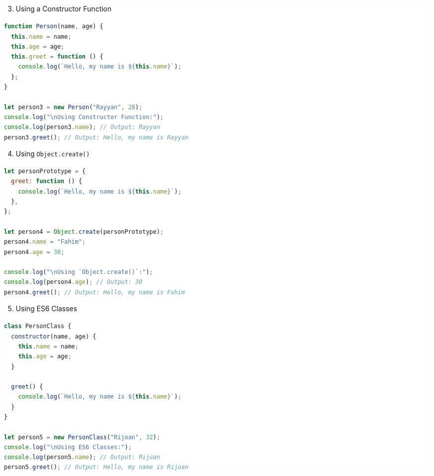 3. Using a Constructor Function

```javascript
function Person(name, age) {
  this.name = name;
  this.age = age;
  this.greet = function () {
    console.log(`Hello, my name is ${this.name}`);
  };
}

let person3 = new Person("Rayyan", 28);
console.log("\nUsing Constructor Function:");
console.log(person3.name); // Output: Rayyan
person3.greet(); // Output: Hello, my name is Rayyan
```

4. Using `Object.create()`

```javascript
let personPrototype = {
  greet: function () {
    console.log(`Hello, my name is ${this.name}`);
  },
};

let person4 = Object.create(personPrototype);
person4.name = "Fahim";
person4.age = 30;

console.log("\nUsing `Object.create()`:");
console.log(person4.age); // Output: 30
person4.greet(); // Output: Hello, my name is Fahim
```

5. Using ES6 Classes

```javascript
class PersonClass {
  constructor(name, age) {
    this.name = name;
    this.age = age;
  }

  greet() {
    console.log(`Hello, my name is ${this.name}`);
  }
}

let person5 = new PersonClass("Rijoan", 32);
console.log("\nUsing ES6 Classes:");
console.log(person5.name); // Output: Rijoan
person5.greet(); // Output: Hello, my name is Rijoan
```
